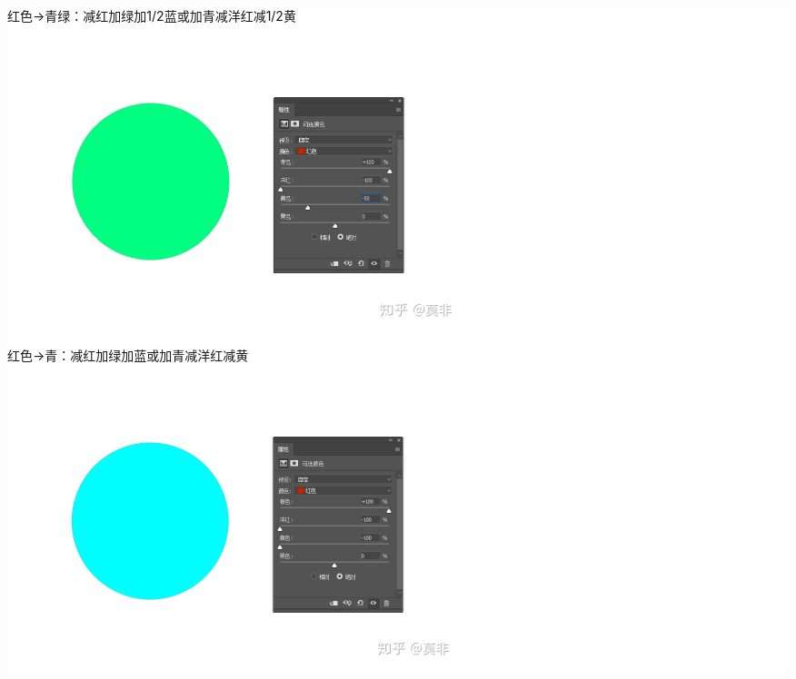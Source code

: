 
红色→青绿：减红加绿加1/2蓝或加青减洋红减1/2黄

<img src="./readme.assets/v2-5f1737a6f0e94d9f0e8f34a148139fe7_1440w.jpeg" alt="img" style="zoom: 50%;" />



红色→青：减红加绿加蓝或加青减洋红减黄

<img src="./readme.assets/v2-fe280d611cdda5d888070b0a829a06c9_1440w.jpeg" alt="img" style="zoom: 50%;" />
